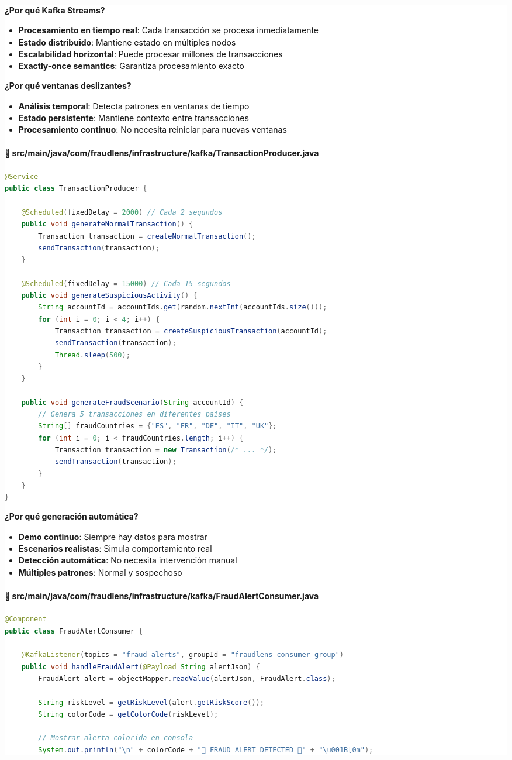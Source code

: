 **¿Por qué Kafka Streams?**
- **Procesamiento en tiempo real**: Cada transacción se procesa inmediatamente
- **Estado distribuido**: Mantiene estado en múltiples nodos
- **Escalabilidad horizontal**: Puede procesar millones de transacciones
- **Exactly-once semantics**: Garantiza procesamiento exacto

**¿Por qué ventanas deslizantes?**
- **Análisis temporal**: Detecta patrones en ventanas de tiempo
- **Estado persistente**: Mantiene contexto entre transacciones
- **Procesamiento continuo**: No necesita reiniciar para nuevas ventanas

#### **📄 src/main/java/com/fraudlens/infrastructure/kafka/TransactionProducer.java**
```java
@Service
public class TransactionProducer {
    
    @Scheduled(fixedDelay = 2000) // Cada 2 segundos
    public void generateNormalTransaction() {
        Transaction transaction = createNormalTransaction();
        sendTransaction(transaction);
    }
    
    @Scheduled(fixedDelay = 15000) // Cada 15 segundos
    public void generateSuspiciousActivity() {
        String accountId = accountIds.get(random.nextInt(accountIds.size()));
        for (int i = 0; i < 4; i++) {
            Transaction transaction = createSuspiciousTransaction(accountId);
            sendTransaction(transaction);
            Thread.sleep(500);
        }
    }
    
    public void generateFraudScenario(String accountId) {
        // Genera 5 transacciones en diferentes países
        String[] fraudCountries = {"ES", "FR", "DE", "IT", "UK"};
        for (int i = 0; i < fraudCountries.length; i++) {
            Transaction transaction = new Transaction(/* ... */);
            sendTransaction(transaction);
        }
    }
}
```

**¿Por qué generación automática?**
- **Demo continuo**: Siempre hay datos para mostrar
- **Escenarios realistas**: Simula comportamiento real
- **Detección automática**: No necesita intervención manual
- **Múltiples patrones**: Normal y sospechoso

#### **📄 src/main/java/com/fraudlens/infrastructure/kafka/FraudAlertConsumer.java**
```java
@Component
public class FraudAlertConsumer {
    
    @KafkaListener(topics = "fraud-alerts", groupId = "fraudlens-consumer-group")
    public void handleFraudAlert(@Payload String alertJson) {
        FraudAlert alert = objectMapper.readValue(alertJson, FraudAlert.class);
        
        String riskLevel = getRiskLevel(alert.getRiskScore());
        String colorCode = getColorCode(riskLevel);
        
        // Mostrar alerta colorida en consola
        System.out.println("\n" + colorCode + "🚨 FRAUD ALERT DETECTED 🚨" + "\u001B[0m");
```